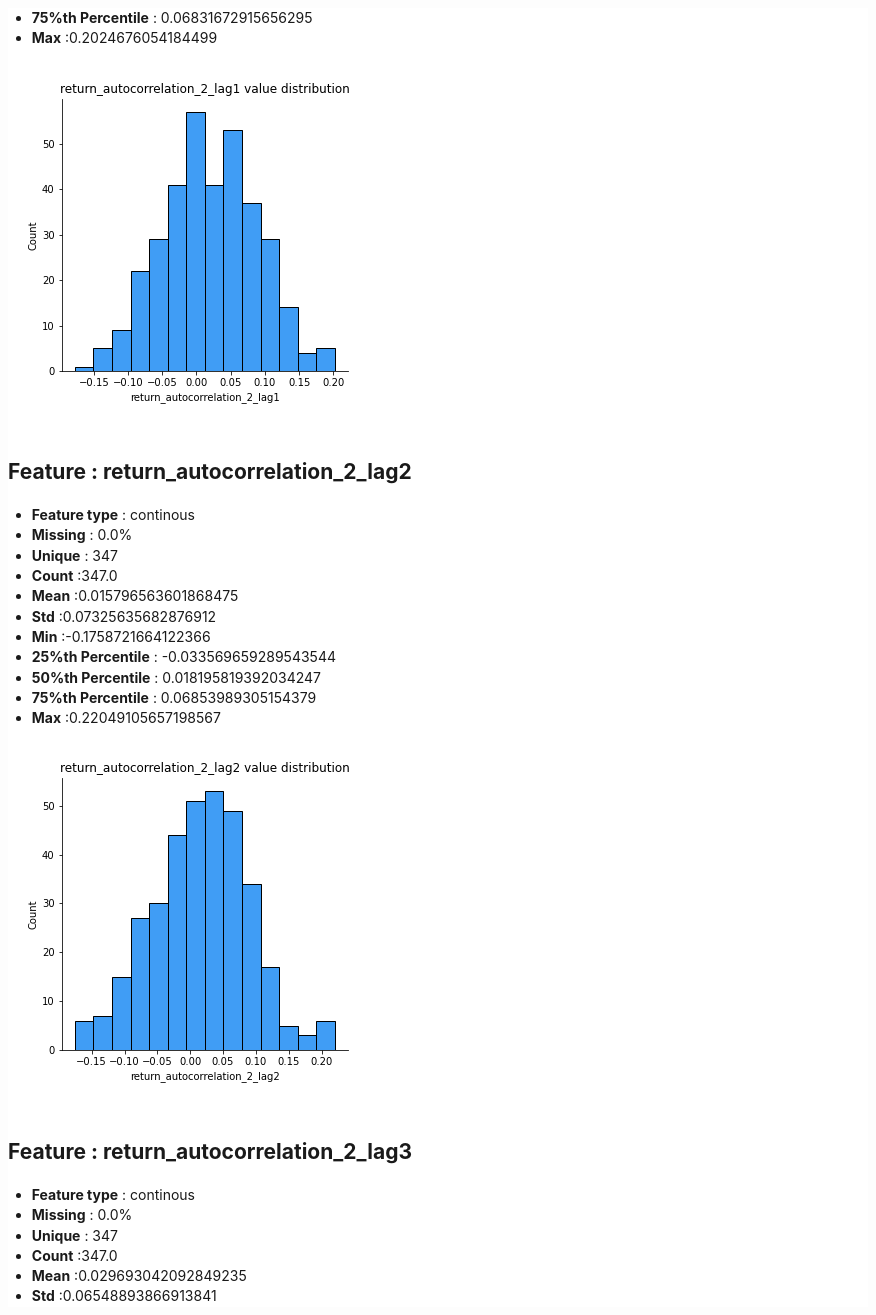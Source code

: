 - **75%th Percentile** : 0.06831672915656295
- **Max** :0.2024676054184499

![](return_autocorrelation_2_lag1.png)
## Feature : return_autocorrelation_2_lag2
- **Feature type** : continous
- **Missing** : 0.0%
- **Unique** : 347
- **Count** :347.0
- **Mean** :0.015796563601868475
- **Std** :0.07325635682876912
- **Min** :-0.1758721664122366
- **25%th Percentile** : -0.033569659289543544
- **50%th Percentile** : 0.018195819392034247
- **75%th Percentile** : 0.06853989305154379
- **Max** :0.22049105657198567

![](return_autocorrelation_2_lag2.png)
## Feature : return_autocorrelation_2_lag3
- **Feature type** : continous
- **Missing** : 0.0%
- **Unique** : 347
- **Count** :347.0
- **Mean** :0.029693042092849235
- **Std** :0.06548893866913841